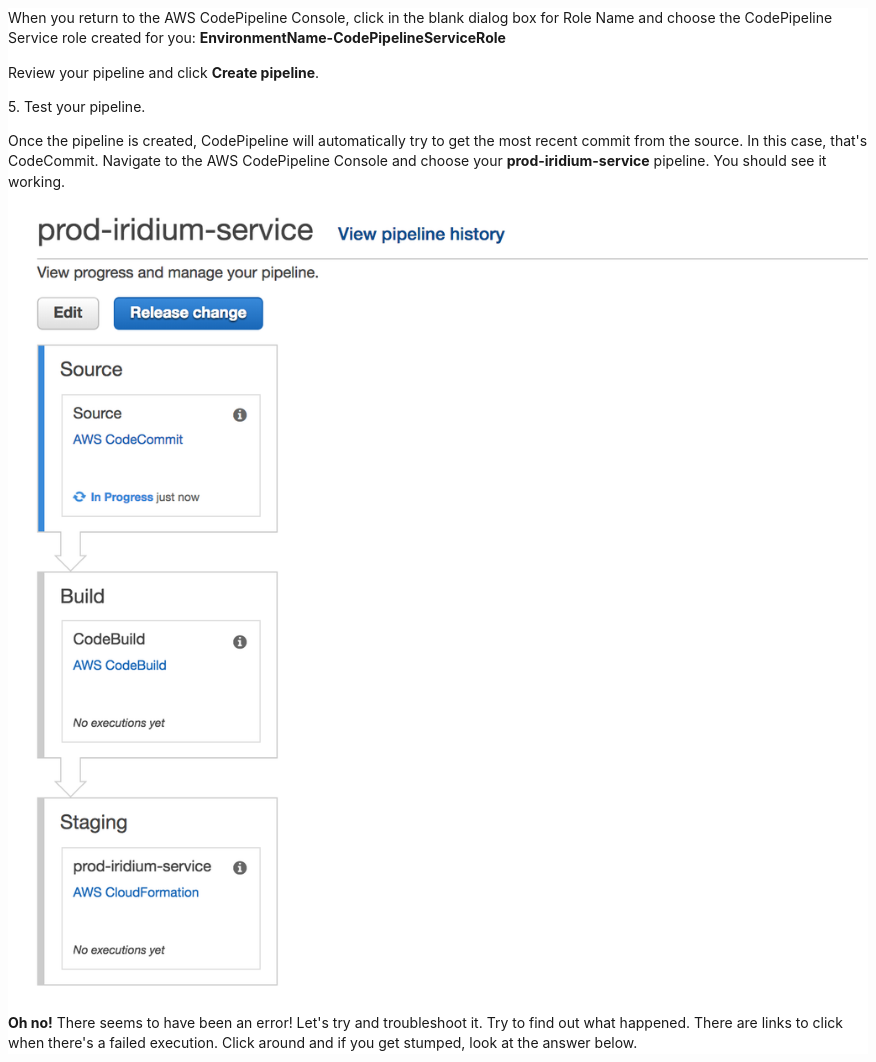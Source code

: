When you return to the AWS CodePipeline Console, click in the blank dialog box for Role Name and choose the CodePipeline Service role created for you: **EnvironmentName-CodePipelineServiceRole**

Review your pipeline and click **Create pipeline**.

5\. Test your pipeline.

Once the pipeline is created, CodePipeline will automatically try to get the most recent commit from the source. In this case, that's CodeCommit. Navigate to the AWS CodePipeline Console and choose your **prod-iridium-service** pipeline. You should see it working.

![CodePipeline First Execution](images/2-cp-first-execution.png)

**Oh no!** There seems to have been an error! Let's try and troubleshoot it. Try to find out what happened. There are links to click when there's a failed execution. Click around and if you get stumped, look at the answer below.
